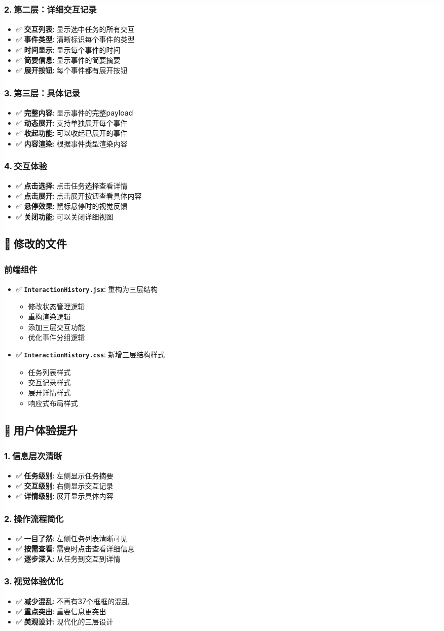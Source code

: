### 2. 第二层：详细交互记录
- ✅ **交互列表**: 显示选中任务的所有交互
- ✅ **事件类型**: 清晰标识每个事件的类型
- ✅ **时间显示**: 显示每个事件的时间
- ✅ **简要信息**: 显示事件的简要摘要
- ✅ **展开按钮**: 每个事件都有展开按钮

### 3. 第三层：具体记录
- ✅ **完整内容**: 显示事件的完整payload
- ✅ **动态展开**: 支持单独展开每个事件
- ✅ **收起功能**: 可以收起已展开的事件
- ✅ **内容渲染**: 根据事件类型渲染内容

### 4. 交互体验
- ✅ **点击选择**: 点击任务选择查看详情
- ✅ **点击展开**: 点击展开按钮查看具体内容
- ✅ **悬停效果**: 鼠标悬停时的视觉反馈
- ✅ **关闭功能**: 可以关闭详细视图

## 📁 **修改的文件**

### 前端组件
- ✅ **`InteractionHistory.jsx`**: 重构为三层结构
  - 修改状态管理逻辑
  - 重构渲染逻辑
  - 添加三层交互功能
  - 优化事件分组逻辑

- ✅ **`InteractionHistory.css`**: 新增三层结构样式
  - 任务列表样式
  - 交互记录样式
  - 展开详情样式
  - 响应式布局样式

## 🚀 **用户体验提升**

### 1. 信息层次清晰
- ✅ **任务级别**: 左侧显示任务摘要
- ✅ **交互级别**: 右侧显示交互记录
- ✅ **详情级别**: 展开显示具体内容

### 2. 操作流程简化
- ✅ **一目了然**: 左侧任务列表清晰可见
- ✅ **按需查看**: 需要时点击查看详细信息
- ✅ **逐步深入**: 从任务到交互到详情

### 3. 视觉体验优化
- ✅ **减少混乱**: 不再有37个框框的混乱
- ✅ **重点突出**: 重要信息更突出
- ✅ **美观设计**: 现代化的三层设计
